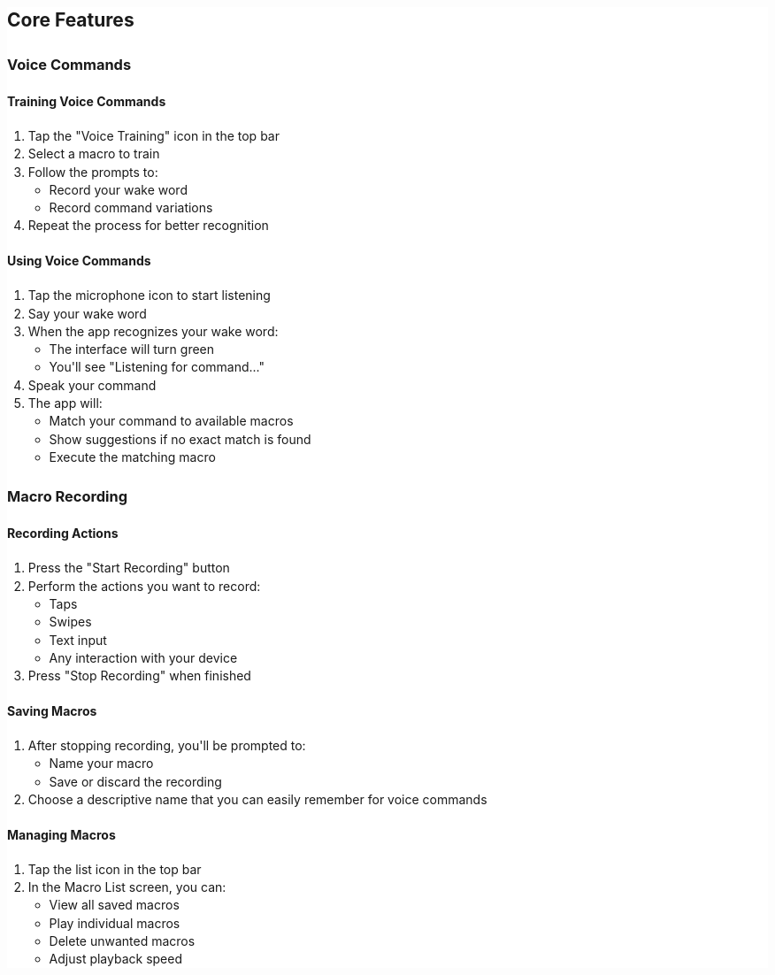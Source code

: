 ## Core Features

### Voice Commands

#### Training Voice Commands

1. Tap the "Voice Training" icon in the top bar
2. Select a macro to train
3. Follow the prompts to:
   - Record your wake word
   - Record command variations
4. Repeat the process for better recognition

#### Using Voice Commands

1. Tap the microphone icon to start listening
2. Say your wake word
3. When the app recognizes your wake word:
   - The interface will turn green
   - You'll see "Listening for command..."
4. Speak your command
5. The app will:
   - Match your command to available macros
   - Show suggestions if no exact match is found
   - Execute the matching macro

### Macro Recording

#### Recording Actions

1. Press the "Start Recording" button
2. Perform the actions you want to record:
   - Taps
   - Swipes
   - Text input
   - Any interaction with your device
3. Press "Stop Recording" when finished

#### Saving Macros

1. After stopping recording, you'll be prompted to:
   - Name your macro
   - Save or discard the recording
2. Choose a descriptive name that you can easily remember for voice commands

#### Managing Macros

1. Tap the list icon in the top bar
2. In the Macro List screen, you can:
   - View all saved macros
   - Play individual macros
   - Delete unwanted macros
   - Adjust playback speed
